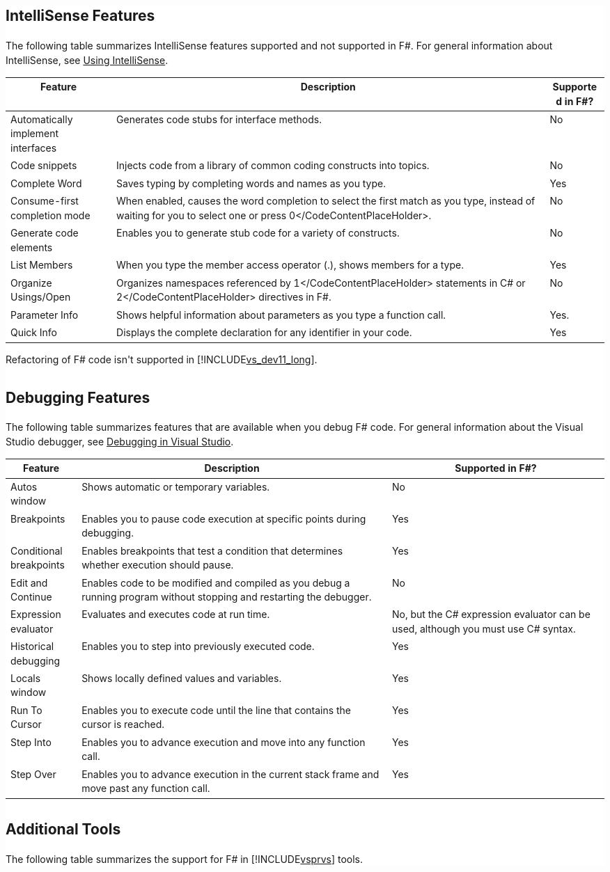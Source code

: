 ## IntelliSense Features  
 The following table summarizes IntelliSense features supported and not supported in F#. For general information about IntelliSense, see [Using IntelliSense](../vs140/using-intellisense.md).  
  
|Feature|Description|Supported in F#?|  
|-------------|-----------------|-----------------------|  
|Automatically implement interfaces|Generates code stubs for interface methods.|No|  
|Code snippets|Injects code from a library of common coding constructs into topics.|No|  
|Complete Word|Saves typing by completing words and names as you type.|Yes|  
|Consume-first completion mode|When enabled, causes the word completion to select the first match as you type, instead of waiting for you to select one or press <CodeContentPlaceHolder>0\</CodeContentPlaceHolder>.|No|  
|Generate code elements|Enables you to generate stub code for a variety of constructs.|No|  
|List Members|When you type the member access operator (.), shows members for a type.|Yes|  
|Organize Usings/Open|Organizes namespaces referenced by <CodeContentPlaceHolder>1\</CodeContentPlaceHolder> statements in C# or <CodeContentPlaceHolder>2\</CodeContentPlaceHolder> directives in F#.|No|  
|Parameter Info|Shows helpful information about parameters as you type a function call.|Yes.|  
|Quick Info|Displays the complete declaration for any identifier in your code.|Yes|  
  
 Refactoring of F# code isn't supported in [!INCLUDE[vs_dev11_long](../vs140/includes/vs_dev11_long_md.md)].  
  
## Debugging Features  
 The following table summarizes features that are available when you debug F# code. For general information about the Visual Studio debugger, see [Debugging in Visual Studio](../vs140/debugging-in-visual-studio.md).  
  
|Feature|Description|Supported in F#?|  
|-------------|-----------------|-----------------------|  
|Autos window|Shows automatic or temporary variables.|No|  
|Breakpoints|Enables you to pause code execution at specific points during debugging.|Yes|  
|Conditional breakpoints|Enables breakpoints that test a condition that determines whether execution should pause.|Yes|  
|Edit and Continue|Enables code to be modified and compiled as you debug a running program without stopping and restarting the debugger.|No|  
|Expression evaluator|Evaluates and executes code at run time.|No, but the C# expression evaluator can be used, although you must use C# syntax.|  
|Historical debugging|Enables you to step into previously executed code.|Yes|  
|Locals window|Shows locally defined values and variables.|Yes|  
|Run To Cursor|Enables you to execute code until the line that contains the cursor is reached.|Yes|  
|Step Into|Enables you to advance execution and move into any function call.|Yes|  
|Step Over|Enables you to advance execution in the current stack frame and move past any function call.|Yes|  
  
## Additional Tools  
 The following table summarizes the support for F# in [!INCLUDE[vsprvs](../vs140/includes/vsprvs_md.md)] tools.  
  